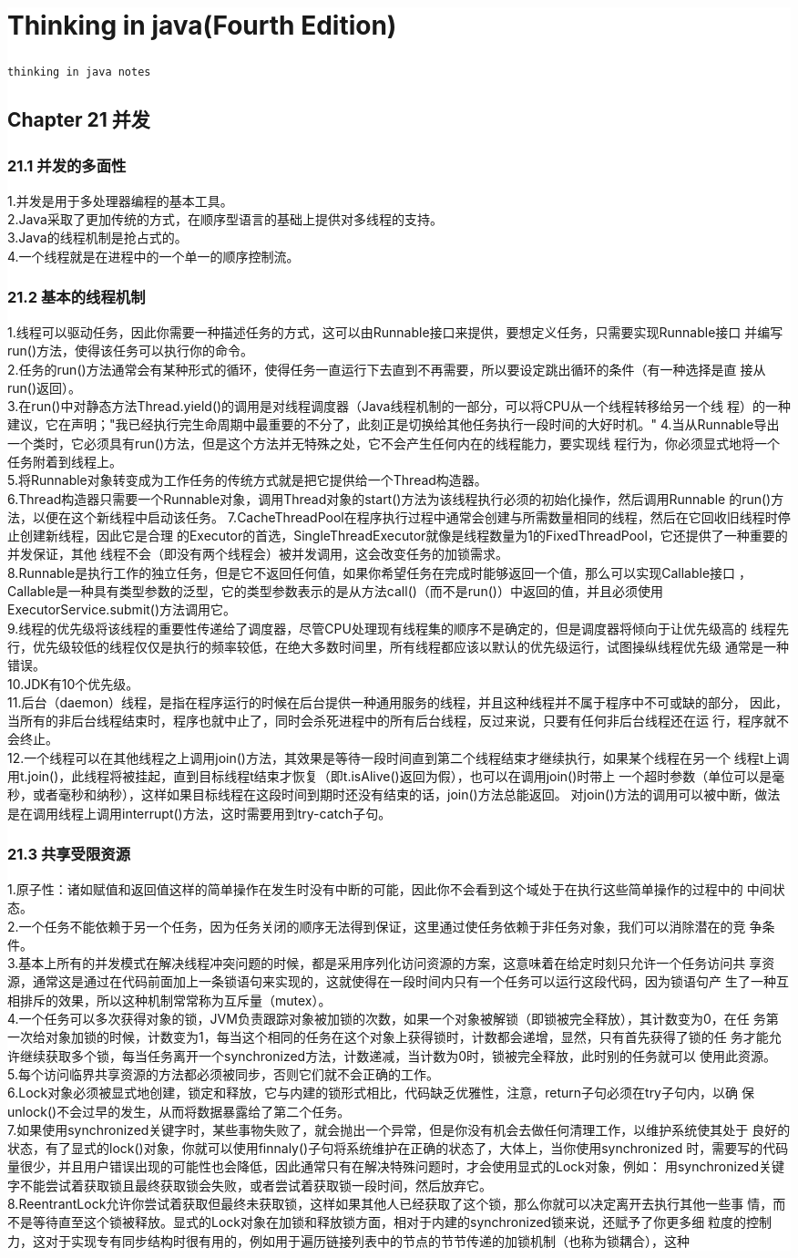 # Thinking in java(Fourth Edition)
    thinking in java notes
## Chapter 21 并发 
### 21.1 并发的多面性
1.并发是用于多处理器编程的基本工具。   
2.Java采取了更加传统的方式，在顺序型语言的基础上提供对多线程的支持。   
3.Java的线程机制是抢占式的。   
4.一个线程就是在进程中的一个单一的顺序控制流。   
### 21.2 基本的线程机制
1.线程可以驱动任务，因此你需要一种描述任务的方式，这可以由Runnable接口来提供，要想定义任务，只需要实现Runnable接口
并编写run()方法，使得该任务可以执行你的命令。   
2.任务的run()方法通常会有某种形式的循环，使得任务一直运行下去直到不再需要，所以要设定跳出循环的条件（有一种选择是直
接从run()返回）。   
3.在run()中对静态方法Thread.yield()的调用是对线程调度器（Java线程机制的一部分，可以将CPU从一个线程转移给另一个线
程）的一种建议，它在声明；"我已经执行完生命周期中最重要的不分了，此刻正是切换给其他任务执行一段时间的大好时机。"
4.当从Runnable导出一个类时，它必须具有run()方法，但是这个方法并无特殊之处，它不会产生任何内在的线程能力，要实现线
程行为，你必须显式地将一个任务附着到线程上。   
5.将Runnable对象转变成为工作任务的传统方式就是把它提供给一个Thread构造器。   
6.Thread构造器只需要一个Runnable对象，调用Thread对象的start()方法为该线程执行必须的初始化操作，然后调用Runnable
的run()方法，以便在这个新线程中启动该任务。
7.CacheThreadPool在程序执行过程中通常会创建与所需数量相同的线程，然后在它回收旧线程时停止创建新线程，因此它是合理
的Executor的首选，SingleThreadExecutor就像是线程数量为1的FixedThreadPool，它还提供了一种重要的并发保证，其他
线程不会（即没有两个线程会）被并发调用，这会改变任务的加锁需求。   
8.Runnable是执行工作的独立任务，但是它不返回任何值，如果你希望任务在完成时能够返回一个值，那么可以实现Callable接口
，Callable是一种具有类型参数的泛型，它的类型参数表示的是从方法call()（而不是run()）中返回的值，并且必须使用
ExecutorService.submit()方法调用它。   
9.线程的优先级将该线程的重要性传递给了调度器，尽管CPU处理现有线程集的顺序不是确定的，但是调度器将倾向于让优先级高的
线程先行，优先级较低的线程仅仅是执行的频率较低，在绝大多数时间里，所有线程都应该以默认的优先级运行，试图操纵线程优先级
通常是一种错误。   
10.JDK有10个优先级。   
11.后台（daemon）线程，是指在程序运行的时候在后台提供一种通用服务的线程，并且这种线程并不属于程序中不可或缺的部分，
因此，当所有的非后台线程结束时，程序也就中止了，同时会杀死进程中的所有后台线程，反过来说，只要有任何非后台线程还在运
行，程序就不会终止。   
12.一个线程可以在其他线程之上调用join()方法，其效果是等待一段时间直到第二个线程结束才继续执行，如果某个线程在另一个
线程t上调用t.join()，此线程将被挂起，直到目标线程t结束才恢复（即t.isAlive()返回为假），也可以在调用join()时带上
一个超时参数（单位可以是毫秒，或者毫秒和纳秒），这样如果目标线程在这段时间到期时还没有结束的话，join()方法总能返回。
对join()方法的调用可以被中断，做法是在调用线程上调用interrupt()方法，这时需要用到try-catch子句。 
### 21.3 共享受限资源
1.原子性：诸如赋值和返回值这样的简单操作在发生时没有中断的可能，因此你不会看到这个域处于在执行这些简单操作的过程中的
中间状态。   
2.一个任务不能依赖于另一个任务，因为任务关闭的顺序无法得到保证，这里通过使任务依赖于非任务对象，我们可以消除潜在的竞
争条件。   
3.基本上所有的并发模式在解决线程冲突问题的时候，都是采用序列化访问资源的方案，这意味着在给定时刻只允许一个任务访问共
享资源，通常这是通过在代码前面加上一条锁语句来实现的，这就使得在一段时间内只有一个任务可以运行这段代码，因为锁语句产
生了一种互相排斥的效果，所以这种机制常常称为互斥量（mutex）。   
4.一个任务可以多次获得对象的锁，JVM负责跟踪对象被加锁的次数，如果一个对象被解锁（即锁被完全释放），其计数变为0，在任
务第一次给对象加锁的时候，计数变为1，每当这个相同的任务在这个对象上获得锁时，计数都会递增，显然，只有首先获得了锁的任
务才能允许继续获取多个锁，每当任务离开一个synchronized方法，计数递减，当计数为0时，锁被完全释放，此时别的任务就可以
使用此资源。   
5.每个访问临界共享资源的方法都必须被同步，否则它们就不会正确的工作。   
6.Lock对象必须被显式地创建，锁定和释放，它与内建的锁形式相比，代码缺乏优雅性，注意，return子句必须在try子句内，以确
保unlock()不会过早的发生，从而将数据暴露给了第二个任务。   
7.如果使用synchronized关键字时，某些事物失败了，就会抛出一个异常，但是你没有机会去做任何清理工作，以维护系统使其处于
良好的状态，有了显式的lock()对象，你就可以使用finnaly()子句将系统维护在正确的状态了，大体上，当你使用synchronized
时，需要写的代码量很少，并且用户错误出现的可能性也会降低，因此通常只有在解决特殊问题时，才会使用显式的Lock对象，例如：
用synchronized关键字不能尝试着获取锁且最终获取锁会失败，或者尝试着获取锁一段时间，然后放弃它。   
8.ReentrantLock允许你尝试着获取但最终未获取锁，这样如果其他人已经获取了这个锁，那么你就可以决定离开去执行其他一些事
情，而不是等待直至这个锁被释放。显式的Lock对象在加锁和释放锁方面，相对于内建的synchronized锁来说，还赋予了你更多细
粒度的控制力，这对于实现专有同步结构时很有用的，例如用于遍历链接列表中的节点的节节传递的加锁机制（也称为锁耦合），这种